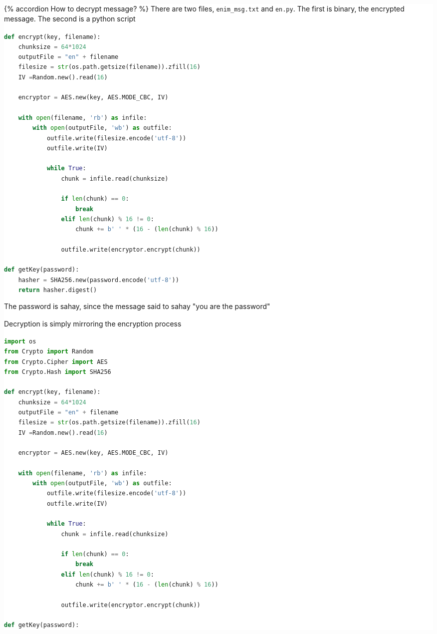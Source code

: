 {% accordion How to decrypt message? %}
There are two files, `enim_msg.txt` and `en.py`. The first is binary, the encrypted message. The second is a python script
``` python
def encrypt(key, filename):
    chunksize = 64*1024
    outputFile = "en" + filename
    filesize = str(os.path.getsize(filename)).zfill(16)
    IV =Random.new().read(16)

    encryptor = AES.new(key, AES.MODE_CBC, IV)

    with open(filename, 'rb') as infile:
        with open(outputFile, 'wb') as outfile:
            outfile.write(filesize.encode('utf-8'))
            outfile.write(IV)

            while True:
                chunk = infile.read(chunksize)

                if len(chunk) == 0:
                    break
                elif len(chunk) % 16 != 0:
                    chunk += b' ' * (16 - (len(chunk) % 16))

                outfile.write(encryptor.encrypt(chunk))

def getKey(password):
    hasher = SHA256.new(password.encode('utf-8'))
    return hasher.digest()
```
The password is sahay, since the message said to sahay "you are the password"

Decryption is simply mirroring the encryption process

``` python
import os
from Crypto import Random
from Crypto.Cipher import AES
from Crypto.Hash import SHA256

def encrypt(key, filename):
    chunksize = 64*1024
    outputFile = "en" + filename
    filesize = str(os.path.getsize(filename)).zfill(16)
    IV =Random.new().read(16)

    encryptor = AES.new(key, AES.MODE_CBC, IV)

    with open(filename, 'rb') as infile:
        with open(outputFile, 'wb') as outfile:
            outfile.write(filesize.encode('utf-8'))
            outfile.write(IV)

            while True:
                chunk = infile.read(chunksize)

                if len(chunk) == 0:
                    break
                elif len(chunk) % 16 != 0:
                    chunk += b' ' * (16 - (len(chunk) % 16))

                outfile.write(encryptor.encrypt(chunk))

def getKey(password):
```
